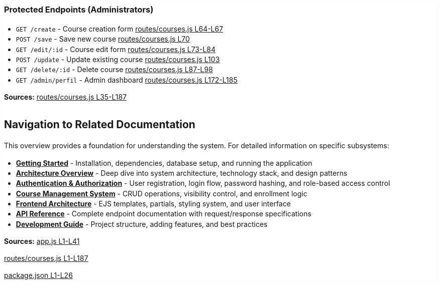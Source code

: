 ### Protected Endpoints (Administrators)

* `GET /create` - Course creation form [routes/courses.js L64-L67](https://github.com/Lourdes12587/Week06/blob/ce0c3bcd/routes/courses.js#L64-L67)
* `POST /save` - Save new course [routes/courses.js L70](https://github.com/Lourdes12587/Week06/blob/ce0c3bcd/routes/courses.js#L70-L70)
* `GET /edit/:id` - Course edit form [routes/courses.js L73-L84](https://github.com/Lourdes12587/Week06/blob/ce0c3bcd/routes/courses.js#L73-L84)
* `POST /update` - Update existing course [routes/courses.js L103](https://github.com/Lourdes12587/Week06/blob/ce0c3bcd/routes/courses.js#L103-L103)
* `GET /delete/:id` - Delete course [routes/courses.js L87-L98](https://github.com/Lourdes12587/Week06/blob/ce0c3bcd/routes/courses.js#L87-L98)
* `GET /admin/perfil` - Admin dashboard [routes/courses.js L172-L185](https://github.com/Lourdes12587/Week06/blob/ce0c3bcd/routes/courses.js#L172-L185)

**Sources:** [routes/courses.js L35-L187](https://github.com/Lourdes12587/Week06/blob/ce0c3bcd/routes/courses.js#L35-L187)

## Navigation to Related Documentation

This overview provides a foundation for understanding the system. For detailed information on specific subsystems:

* **[Getting Started](/Lourdes12587/Week06/2-getting-started)** - Installation, dependencies, database setup, and running the application
* **[Architecture Overview](/Lourdes12587/Week06/3-architecture-overview)** - Deep dive into system architecture, technology stack, and design patterns
* **[Authentication & Authorization](/Lourdes12587/Week06/4-authentication-and-authorization)** - User registration, login flow, password hashing, and role-based access control
* **[Course Management System](/Lourdes12587/Week06/5-course-management-system)** - CRUD operations, visibility control, and enrollment logic
* **[Frontend Architecture](/Lourdes12587/Week06/7-frontend-architecture)** - EJS templates, partials, styling system, and user interface
* **[API Reference](/Lourdes12587/Week06/8-api-reference)** - Complete endpoint documentation with request/response specifications
* **[Development Guide](/Lourdes12587/Week06/9-development-guide)** - Project structure, adding features, and best practices

**Sources:** [app.js L1-L41](https://github.com/Lourdes12587/Week06/blob/ce0c3bcd/app.js#L1-L41)

 [routes/courses.js L1-L187](https://github.com/Lourdes12587/Week06/blob/ce0c3bcd/routes/courses.js#L1-L187)

 [package.json L1-L26](https://github.com/Lourdes12587/Week06/blob/ce0c3bcd/package.json#L1-L26)